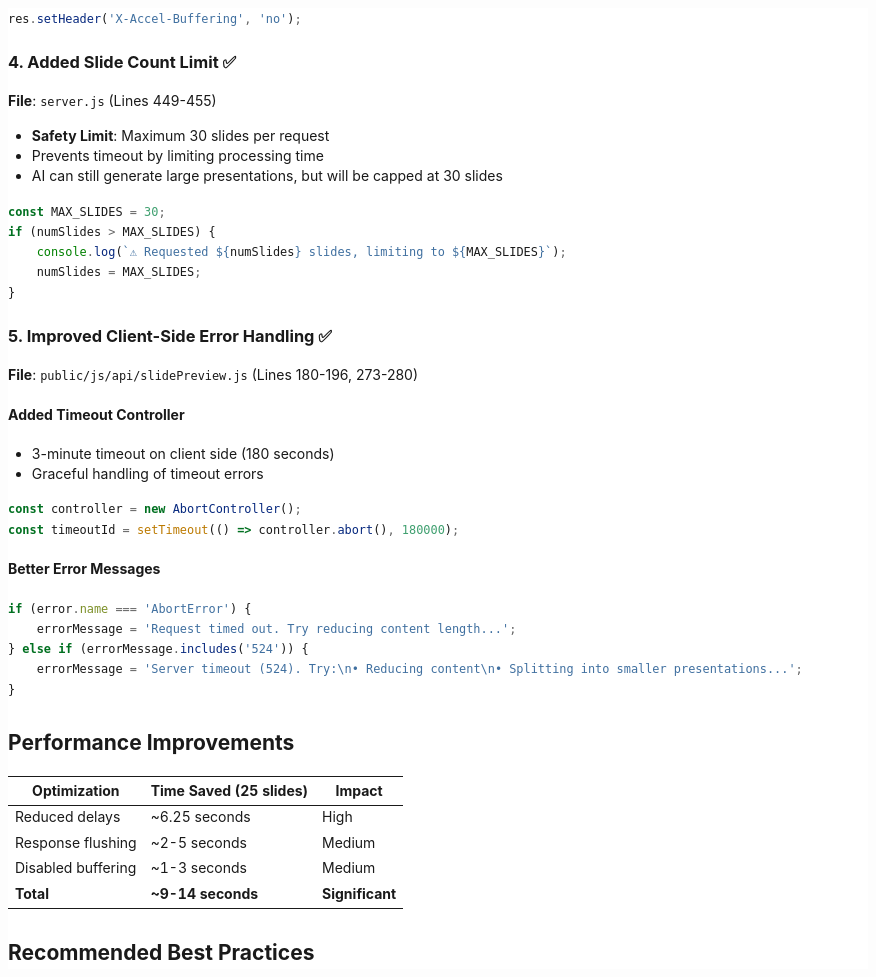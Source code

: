 ```javascript
res.setHeader('X-Accel-Buffering', 'no');
```

### 4. Added Slide Count Limit ✅
**File**: `server.js` (Lines 449-455)
- **Safety Limit**: Maximum 30 slides per request
- Prevents timeout by limiting processing time
- AI can still generate large presentations, but will be capped at 30 slides

```javascript
const MAX_SLIDES = 30;
if (numSlides > MAX_SLIDES) {
    console.log(`⚠️ Requested ${numSlides} slides, limiting to ${MAX_SLIDES}`);
    numSlides = MAX_SLIDES;
}
```

### 5. Improved Client-Side Error Handling ✅
**File**: `public/js/api/slidePreview.js` (Lines 180-196, 273-280)

#### Added Timeout Controller
- 3-minute timeout on client side (180 seconds)
- Graceful handling of timeout errors

```javascript
const controller = new AbortController();
const timeoutId = setTimeout(() => controller.abort(), 180000);
```

#### Better Error Messages
```javascript
if (error.name === 'AbortError') {
    errorMessage = 'Request timed out. Try reducing content length...';
} else if (errorMessage.includes('524')) {
    errorMessage = 'Server timeout (524). Try:\n• Reducing content\n• Splitting into smaller presentations...';
}
```

## Performance Improvements

| Optimization | Time Saved (25 slides) | Impact |
|-------------|------------------------|---------|
| Reduced delays | ~6.25 seconds | High |
| Response flushing | ~2-5 seconds | Medium |
| Disabled buffering | ~1-3 seconds | Medium |
| **Total** | **~9-14 seconds** | **Significant** |

## Recommended Best Practices
